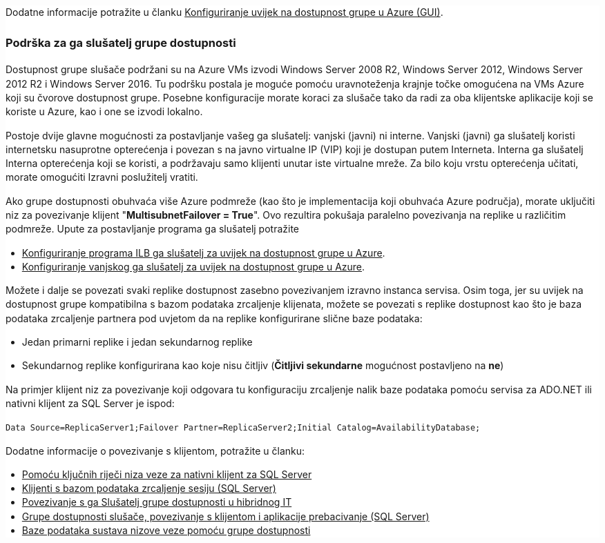 Dodatne informacije potražite u članku [Konfiguriranje uvijek na dostupnost grupe u Azure (GUI)](virtual-machines-windows-portal-sql-alwayson-availability-groups.md).

### <a name="availability-group-listener-support"></a>Podrška za ga slušatelj grupe dostupnosti

Dostupnost grupe slušače podržani su na Azure VMs izvodi Windows Server 2008 R2, Windows Server 2012, Windows Server 2012 R2 i Windows Server 2016. Tu podršku postala je moguće pomoću uravnoteženja krajnje točke omogućena na VMs Azure koji su čvorove dostupnost grupe. Posebne konfiguracije morate koraci za slušače tako da radi za oba klijentske aplikacije koji se koriste u Azure, kao i one se izvodi lokalno.

Postoje dvije glavne mogućnosti za postavljanje vašeg ga slušatelj: vanjski (javni) ni interne. Vanjski (javni) ga slušatelj koristi internetsku nasuprotne opterećenja i povezan s na javno virtualne IP (VIP) koji je dostupan putem Interneta. Interna ga slušatelj Interna opterećenja koji se koristi, a podržavaju samo klijenti unutar iste virtualne mreže. Za bilo koju vrstu opterećenja učitati, morate omogućiti Izravni poslužitelj vratiti. 

Ako grupe dostupnosti obuhvaća više Azure podmreže (kao što je implementacija koji obuhvaća Azure područja), morate uključiti niz za povezivanje klijent "**MultisubnetFailover = True**". Ovo rezultira pokušaja paralelno povezivanja na replike u različitim podmreže. Upute za postavljanje programa ga slušatelj potražite

- [Konfiguriranje programa ILB ga slušatelj za uvijek na dostupnost grupe u Azure](virtual-machines-windows-portal-sql-ps-alwayson-int-listener.md).
- [Konfiguriranje vanjskog ga slušatelj za uvijek na dostupnost grupe u Azure](virtual-machines-windows-classic-ps-sql-ext-listener.md).

Možete i dalje se povezati svaki replike dostupnost zasebno povezivanjem izravno instanca servisa. Osim toga, jer su uvijek na dostupnost grupe kompatibilna s bazom podataka zrcaljenje klijenata, možete se povezati s replike dostupnost kao što je baza podataka zrcaljenje partnera pod uvjetom da na replike konfigurirane slične baze podataka:

- Jedan primarni replike i jedan sekundarnog replike

- Sekundarnog replike konfigurirana kao koje nisu čitljiv (**Čitljivi sekundarne** mogućnost postavljeno na **ne**)

Na primjer klijent niz za povezivanje koji odgovara tu konfiguraciju zrcaljenje nalik baze podataka pomoću servisa za ADO.NET ili nativni klijent za SQL Server je ispod:

    Data Source=ReplicaServer1;Failover Partner=ReplicaServer2;Initial Catalog=AvailabilityDatabase;

Dodatne informacije o povezivanje s klijentom, potražite u članku:

- [Pomoću ključnih riječi niza veze za nativni klijent za SQL Server](https://msdn.microsoft.com/library/ms130822.aspx)
- [Klijenti s bazom podataka zrcaljenje sesiju (SQL Server)](https://technet.microsoft.com/library/ms175484.aspx)
- [Povezivanje s ga Slušatelj grupe dostupnosti u hibridnog IT](http://blogs.msdn.com/b/sqlalwayson/archive/2013/02/14/connecting-to-availability-group-listener-in-hybrid-it.aspx)
- [Grupe dostupnosti slušače, povezivanje s klijentom i aplikacije prebacivanje (SQL Server)](https://technet.microsoft.com/library/hh213417.aspx)
- [Baze podataka sustava nizove veze pomoću grupe dostupnosti](https://technet.microsoft.com/library/hh213417.aspx)
